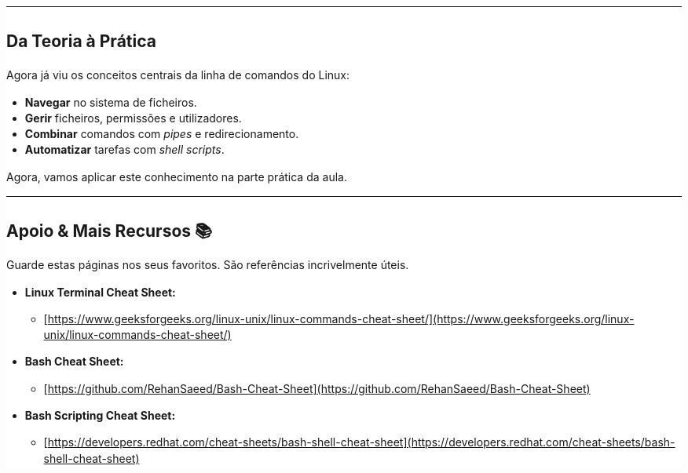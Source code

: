-----

## Da Teoria à Prática

Agora já viu os conceitos centrais da linha de comandos do Linux:

  * **Navegar** no sistema de ficheiros.
  * **Gerir** ficheiros, permissões e utilizadores.
  * **Combinar** comandos com *pipes* e redirecionamento.
  * **Automatizar** tarefas com *shell scripts*.

Agora, vamos aplicar este conhecimento na parte prática da aula.

-----

## Apoio & Mais Recursos 📚

Guarde estas páginas nos seus favoritos. São referências incrivelmente úteis.

  * **Linux Terminal Cheat Sheet:**

      * [https://www.geeksforgeeks.org/linux-unix/linux-commands-cheat-sheet/](https://www.geeksforgeeks.org/linux-unix/linux-commands-cheat-sheet/)

  * **Bash Cheat Sheet:**

      * [https://github.com/RehanSaeed/Bash-Cheat-Sheet](https://github.com/RehanSaeed/Bash-Cheat-Sheet)

  * **Bash Scripting Cheat Sheet:**

      * [https://developers.redhat.com/cheat-sheets/bash-shell-cheat-sheet](https://developers.redhat.com/cheat-sheets/bash-shell-cheat-sheet)
